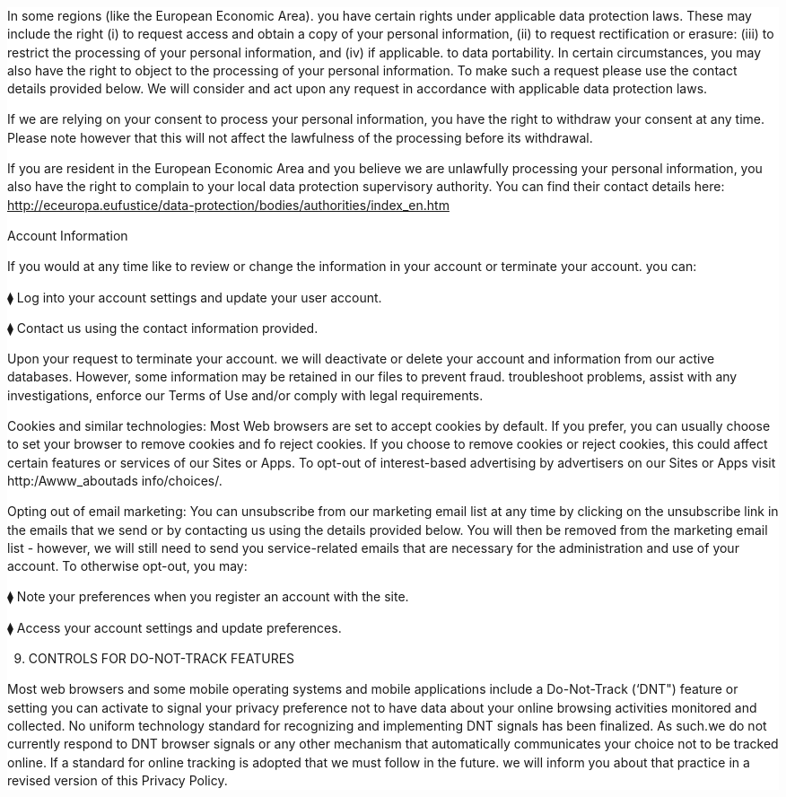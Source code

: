 In some regions (like the European Economic Area). you have certain rights under applicable data protection laws. These may include the right (i) to request access and obtain a copy of your personal information, (ii) to request rectification or erasure: (iii) to restrict the processing of your personal information, and (iv) if applicable. to data portability. In certain circumstances, you may also have the right to object to the processing of your personal information. To make such a request please use the contact details provided below. We will consider and act upon any request in accordance with applicable data protection laws.

If we are relying on your consent to process your personal information, you have the right to withdraw your consent at any time. Please note however that this will not affect the lawfulness of the processing before its withdrawal.

If you are resident in the European Economic Area and you believe we are unlawfully processing your personal information, you also have the right to complain to your local data protection supervisory authority. You can find their contact details here: http://eceuropa.eufustice/data-protection/bodies/authorities/index_en.htm

Account Information

If you would at any time like to review or change the information in your account or terminate your account. you can:

⧫ Log into your account settings and update your user account.

⧫ Contact us using the contact information provided. 

Upon your request to terminate your account. we will deactivate or delete your account and information from our active databases. However, some information may be retained in our files to prevent fraud. troubleshoot problems, assist with any investigations, enforce our Terms of Use and/or comply with legal requirements.

Cookies and similar technologies: Most Web browsers are set to accept cookies by default. If you prefer, you can usually choose to set your browser to remove cookies and fo reject cookies. If you choose to remove cookies or reject cookies, this could affect certain features or services of our Sites or Apps. To opt-out of interest-based advertising by advertisers on our Sites or Apps visit http:/Awww_aboutads info/choices/.

Opting out of email marketing: You can unsubscribe from our marketing email list at any time by clicking on the unsubscribe link in the emails that we send or by contacting us using the details provided below. You will then be removed from the marketing email list - however, we will still need to send you service-related emails that are necessary for the administration and use of your account. To otherwise opt-out, you may:

⧫ Note your preferences when you register an account with the site.

⧫ Access your account settings and update preferences.


9. CONTROLS FOR DO-NOT-TRACK FEATURES

Most web browsers and some mobile operating systems and mobile applications include a Do-Not-Track (‘DNT") feature or setting you can activate to signal your privacy preference not to have data about your online browsing activities monitored and collected. No uniform technology standard for recognizing and implementing DNT signals has been finalized. As such.we do not currently respond to DNT browser signals or any other mechanism that automatically communicates your choice not to be tracked online. If a standard for online tracking is adopted that we must follow in the future. we will inform you about that practice in a revised version of this Privacy Policy.
